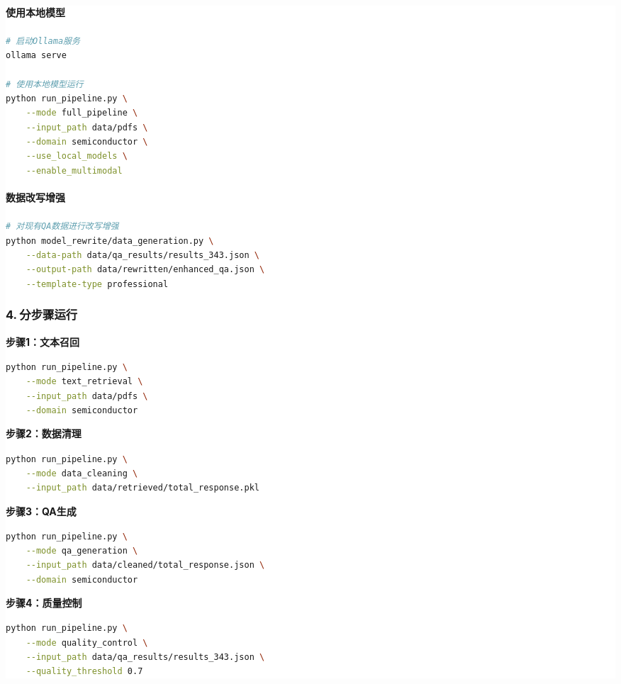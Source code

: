 #### 使用本地模型
```bash
# 启动Ollama服务
ollama serve

# 使用本地模型运行
python run_pipeline.py \
    --mode full_pipeline \
    --input_path data/pdfs \
    --domain semiconductor \
    --use_local_models \
    --enable_multimodal
```

#### 数据改写增强
```bash
# 对现有QA数据进行改写增强
python model_rewrite/data_generation.py \
    --data-path data/qa_results/results_343.json \
    --output-path data/rewritten/enhanced_qa.json \
    --template-type professional
```

### 4. 分步骤运行

**步骤1：文本召回**
```bash
python run_pipeline.py \
    --mode text_retrieval \
    --input_path data/pdfs \
    --domain semiconductor
```

**步骤2：数据清理**
```bash
python run_pipeline.py \
    --mode data_cleaning \
    --input_path data/retrieved/total_response.pkl
```

**步骤3：QA生成**
```bash
python run_pipeline.py \
    --mode qa_generation \
    --input_path data/cleaned/total_response.json \
    --domain semiconductor
```

**步骤4：质量控制**
```bash
python run_pipeline.py \
    --mode quality_control \
    --input_path data/qa_results/results_343.json \
    --quality_threshold 0.7
```
